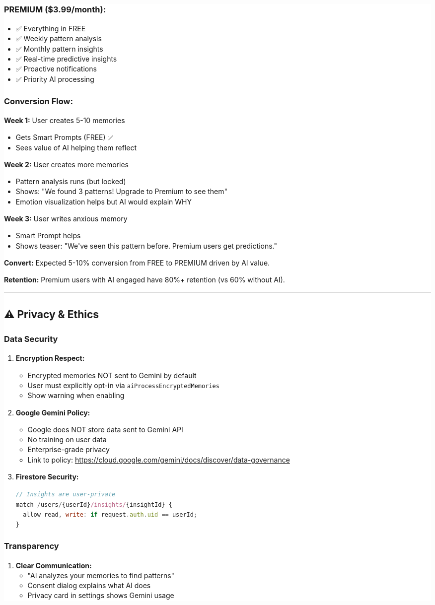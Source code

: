 ### PREMIUM ($3.99/month):
- ✅ Everything in FREE
- ✅ Weekly pattern analysis
- ✅ Monthly pattern insights
- ✅ Real-time predictive insights
- ✅ Proactive notifications
- ✅ Priority AI processing

### Conversion Flow:

**Week 1:** User creates 5-10 memories
- Gets Smart Prompts (FREE) ✅
- Sees value of AI helping them reflect

**Week 2:** User creates more memories
- Pattern analysis runs (but locked)
- Shows: "We found 3 patterns! Upgrade to Premium to see them"
- Emotion visualization helps but AI would explain WHY

**Week 3:** User writes anxious memory
- Smart Prompt helps
- Shows teaser: "We've seen this pattern before. Premium users get predictions."

**Convert:** Expected 5-10% conversion from FREE to PREMIUM driven by AI value.

**Retention:** Premium users with AI engaged have 80%+ retention (vs 60% without AI).

---

## ⚠️ Privacy & Ethics

### Data Security
1. **Encryption Respect:**
   - Encrypted memories NOT sent to Gemini by default
   - User must explicitly opt-in via `aiProcessEncryptedMemories`
   - Show warning when enabling

2. **Google Gemini Policy:**
   - Google does NOT store data sent to Gemini API
   - No training on user data
   - Enterprise-grade privacy
   - Link to policy: https://cloud.google.com/gemini/docs/discover/data-governance

3. **Firestore Security:**
   ```javascript
   // Insights are user-private
   match /users/{userId}/insights/{insightId} {
     allow read, write: if request.auth.uid == userId;
   }
   ```

### Transparency
1. **Clear Communication:**
   - "AI analyzes your memories to find patterns"
   - Consent dialog explains what AI does
   - Privacy card in settings shows Gemini usage
